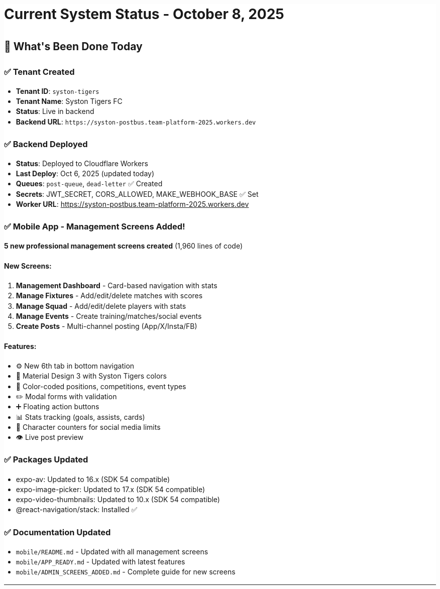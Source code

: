 # Current System Status - October 8, 2025

## 🎉 What's Been Done Today

### ✅ Tenant Created
- **Tenant ID**: `syston-tigers`
- **Tenant Name**: Syston Tigers FC
- **Status**: Live in backend
- **Backend URL**: `https://syston-postbus.team-platform-2025.workers.dev`

### ✅ Backend Deployed
- **Status**: Deployed to Cloudflare Workers
- **Last Deploy**: Oct 6, 2025 (updated today)
- **Queues**: `post-queue`, `dead-letter` ✅ Created
- **Secrets**: JWT_SECRET, CORS_ALLOWED, MAKE_WEBHOOK_BASE ✅ Set
- **Worker URL**: https://syston-postbus.team-platform-2025.workers.dev

### ✅ Mobile App - Management Screens Added!
**5 new professional management screens created** (1,960 lines of code)

#### New Screens:
1. **Management Dashboard** - Card-based navigation with stats
2. **Manage Fixtures** - Add/edit/delete matches with scores
3. **Manage Squad** - Add/edit/delete players with stats
4. **Manage Events** - Create training/matches/social events
5. **Create Posts** - Multi-channel posting (App/X/Insta/FB)

#### Features:
- ⚙️ New 6th tab in bottom navigation
- 📱 Material Design 3 with Syston Tigers colors
- 🎨 Color-coded positions, competitions, event types
- ✏️ Modal forms with validation
- ➕ Floating action buttons
- 📊 Stats tracking (goals, assists, cards)
- 📝 Character counters for social media limits
- 👁️ Live post preview

### ✅ Packages Updated
- expo-av: Updated to 16.x (SDK 54 compatible)
- expo-image-picker: Updated to 17.x (SDK 54 compatible)
- expo-video-thumbnails: Updated to 10.x (SDK 54 compatible)
- @react-navigation/stack: Installed ✅

### ✅ Documentation Updated
- `mobile/README.md` - Updated with all management screens
- `mobile/APP_READY.md` - Updated with latest features
- `mobile/ADMIN_SCREENS_ADDED.md` - Complete guide for new screens

---